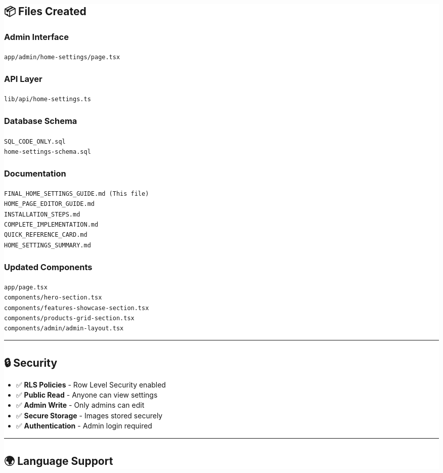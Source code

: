 
## 📦 Files Created

### Admin Interface
```
app/admin/home-settings/page.tsx
```

### API Layer
```
lib/api/home-settings.ts
```

### Database Schema
```
SQL_CODE_ONLY.sql
home-settings-schema.sql
```

### Documentation
```
FINAL_HOME_SETTINGS_GUIDE.md (This file)
HOME_PAGE_EDITOR_GUIDE.md
INSTALLATION_STEPS.md
COMPLETE_IMPLEMENTATION.md
QUICK_REFERENCE_CARD.md
HOME_SETTINGS_SUMMARY.md
```

### Updated Components
```
app/page.tsx
components/hero-section.tsx
components/features-showcase-section.tsx
components/products-grid-section.tsx
components/admin/admin-layout.tsx
```

---

## 🔒 Security

- ✅ **RLS Policies** - Row Level Security enabled
- ✅ **Public Read** - Anyone can view settings
- ✅ **Admin Write** - Only admins can edit
- ✅ **Secure Storage** - Images stored securely
- ✅ **Authentication** - Admin login required

---

## 🌍 Language Support
